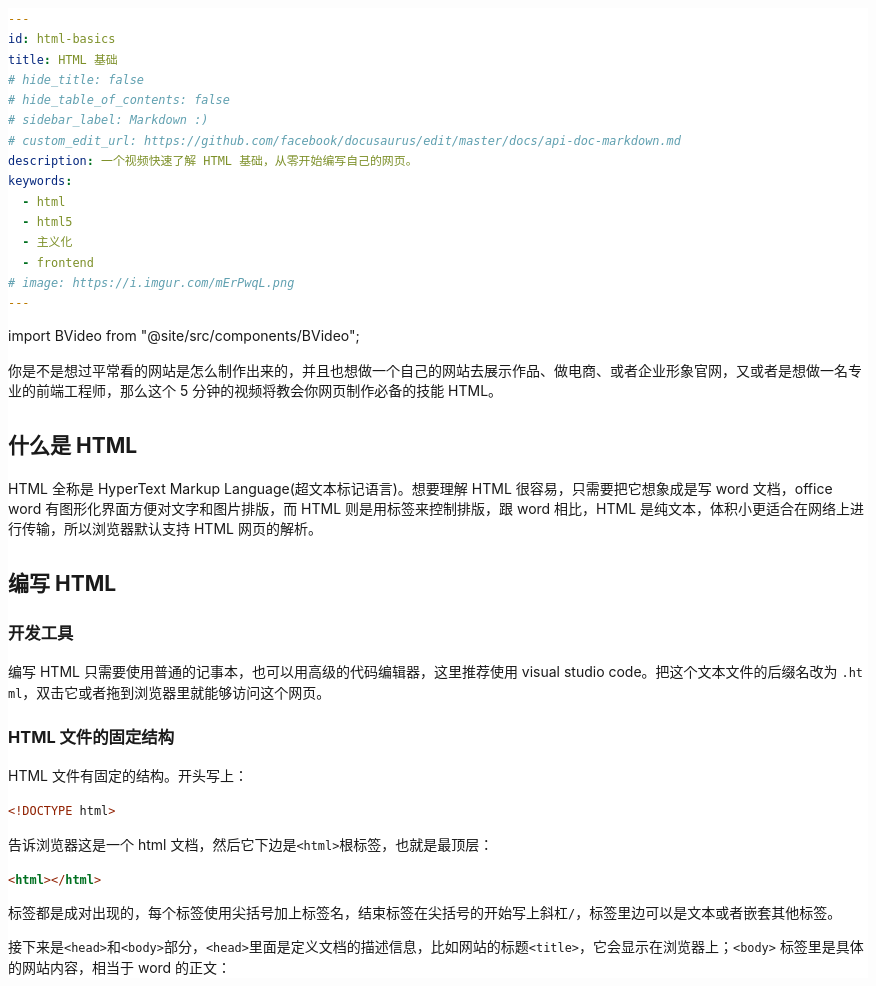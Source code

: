 ```yaml
---
id: html-basics
title: HTML 基础
# hide_title: false
# hide_table_of_contents: false
# sidebar_label: Markdown :)
# custom_edit_url: https://github.com/facebook/docusaurus/edit/master/docs/api-doc-markdown.md
description: 一个视频快速了解 HTML 基础，从零开始编写自己的网页。
keywords:
  - html
  - html5
  - 主义化
  - frontend
# image: https://i.imgur.com/mErPwqL.png
---
```


import BVideo from "@site/src/components/BVideo";

<BVideo src="//player.bilibili.com/player.html?aid=412857610&bvid=BV14V411Z7Bo&cid=181761386&page=1" bsrc="https://www.bilibili.com/video/BV14V411Z7Bo/"/>

你是不是想过平常看的网站是怎么制作出来的，并且也想做一个自己的网站去展示作品、做电商、或者企业形象官网，又或者是想做一名专业的前端工程师，那么这个 5 分钟的视频将教会你网页制作必备的技能 HTML。

## 什么是 HTML

HTML 全称是 HyperText Markup Language(超文本标记语言)。想要理解 HTML 很容易，只需要把它想象成是写 word 文档，office word 有图形化界面方便对文字和图片排版，而 HTML 则是用标签来控制排版，跟 word 相比，HTML 是纯文本，体积小更适合在网络上进行传输，所以浏览器默认支持 HTML 网页的解析。

## 编写 HTML

### 开发工具

编写 HTML 只需要使用普通的记事本，也可以用高级的代码编辑器，这里推荐使用 visual studio code。把这个文本文件的后缀名改为 `.html`，双击它或者拖到浏览器里就能够访问这个网页。

### HTML 文件的固定结构

HTML 文件有固定的结构。开头写上：

```html
<!DOCTYPE html>
```

告诉浏览器这是一个 html 文档，然后它下边是`<html>`根标签，也就是最顶层：

```html
<html></html>
```

标签都是成对出现的，每个标签使用尖括号加上标签名，结束标签在尖括号的开始写上斜杠`/`，标签里边可以是文本或者嵌套其他标签。

接下来是`<head>`和`<body>`部分，`<head>`里面是定义文档的描述信息，比如网站的标题`<title>`，它会显示在浏览器上；`<body>` 标签里是具体的网站内容，相当于 word 的正文：
